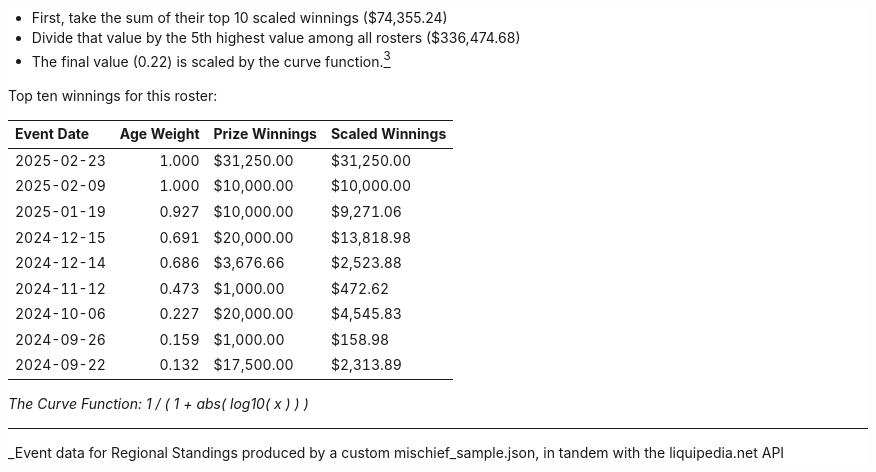 - First, take the sum of their top 10 scaled winnings ($74,355.24)
- Divide that value by the 5th highest value among all rosters ($336,474.68)
- The final value (0.22) is scaled by the curve function.[<sup>3</sup>](#curveFunction)

Top ten winnings for this roster:<br />

| Event Date | Age Weight | Prize Winnings | Scaled Winnings |
| :- | -: | :- | :- |
| 2025-02-23 |      1.000 | $31,250.00     | $31,250.00      |
| 2025-02-09 |      1.000 | $10,000.00     | $10,000.00      |
| 2025-01-19 |      0.927 | $10,000.00     | $9,271.06       |
| 2024-12-15 |      0.691 | $20,000.00     | $13,818.98      |
| 2024-12-14 |      0.686 | $3,676.66      | $2,523.88       |
| 2024-11-12 |      0.473 | $1,000.00      | $472.62         |
| 2024-10-06 |      0.227 | $20,000.00     | $4,545.83       |
| 2024-09-26 |      0.159 | $1,000.00      | $158.98         |
| 2024-09-22 |      0.132 | $17,500.00     | $2,313.89       |


<span id="curveFunction"></span>_The Curve Function: 1 / ( 1 + abs( log10( x ) ) )_<br />

---
_Event data for Regional Standings produced by a custom mischief_sample.json, in tandem with the liquipedia.net API<br />
